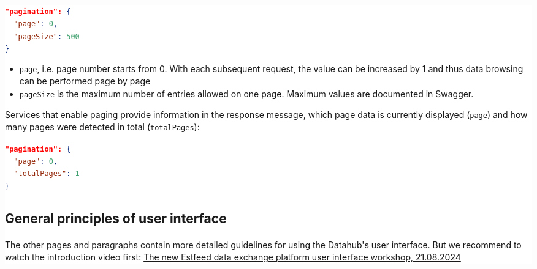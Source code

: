 ```json
"pagination": {
  "page": 0,
  "pageSize": 500
}
```

* `page`, i.e. page number starts from 0. With each subsequent request, the value can be increased by 1 and thus data browsing can be performed page by page
* `pageSize` is the maximum number of entries allowed on one page. Maximum values are documented in Swagger.

Services that enable paging provide information in the response message, which page data is currently displayed (`page`) and how many pages were detected in total (`totalPages`):

```json
"pagination": {
  "page": 0,
  "totalPages": 1
}
```

## General principles of user interface

The other pages and paragraphs contain more detailed guidelines for using the Datahub's user interface. But we recommend to watch the introduction video first: [The new Estfeed data exchange platform user interface workshop, 21.08.2024](https://www.youtube.com/watch?v=YTClvPhINEg)
